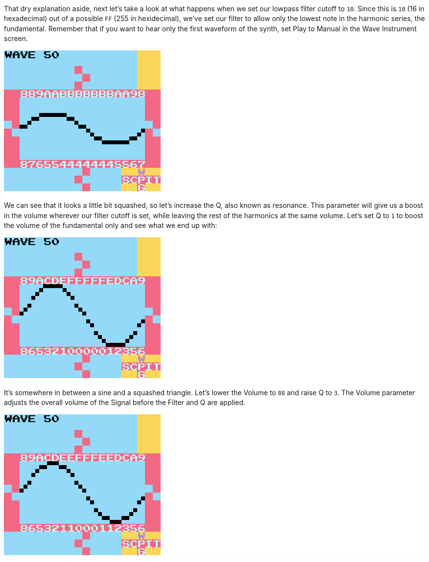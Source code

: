That dry explanation aside, next let’s take a look at what happens when we set our lowpass
filter cutoff to `10`. Since this is `10` (16 in hexadecimal) out of a possible `FF` (255 in
hexidecimal), we’ve set our filter to allow only the lowest note in the harmonic series, the
fundamental. Remember that if you want to hear only the first waveform of the synth, set Play
to Manual in the Wave Instrument screen.

![A wild sine shape appears!](../media/bgb_2018-09-24_12-58-37.png)

We can see that it looks a little bit squashed, so let’s increase the Q, also known as
resonance. This parameter will give us a boost in the volume wherever our filter cutoff is
set, while leaving the rest of the harmonics at the same volume. Let’s set Q to `1` to boost the
volume of the fundamental only and see what we end up with:

![](../media/bgb_2018-09-24_12-55-16.png)

It’s somewhere in between a sine and a squashed triangle. Let’s lower the Volume to `08` and
raise Q to `3`. The Volume parameter adjusts the overall volume of the Signal before the Filter
and Q are applied.

![](../media/bgb_2018-09-24_12-56-05.png)

